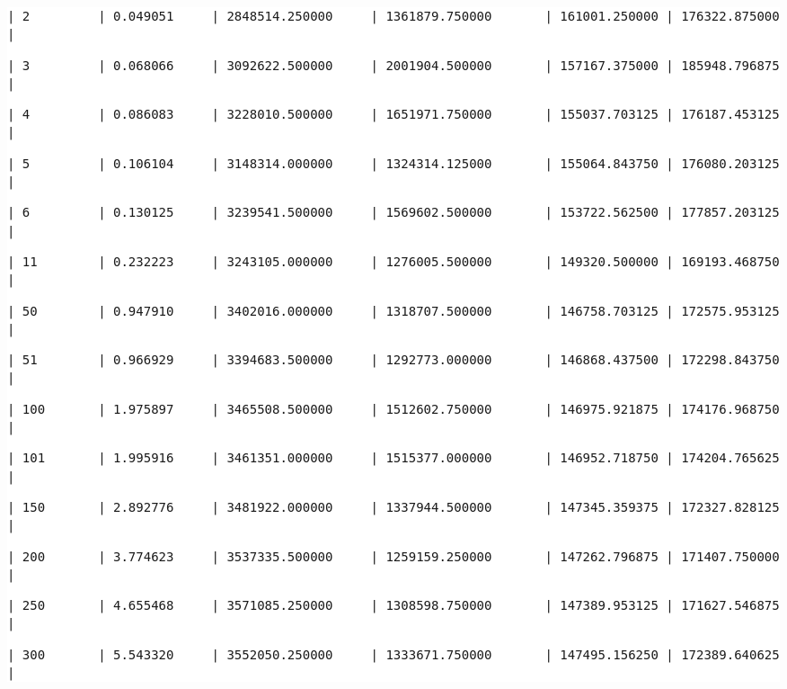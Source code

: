 <pre>| 2         | 0.049051     | 2848514.250000     | 1361879.750000       | 161001.250000 | 176322.875000   |</pre>



<pre>| 3         | 0.068066     | 3092622.500000     | 2001904.500000       | 157167.375000 | 185948.796875   |</pre>



<pre>| 4         | 0.086083     | 3228010.500000     | 1651971.750000       | 155037.703125 | 176187.453125   |</pre>



<pre>| 5         | 0.106104     | 3148314.000000     | 1324314.125000       | 155064.843750 | 176080.203125   |</pre>



<pre>| 6         | 0.130125     | 3239541.500000     | 1569602.500000       | 153722.562500 | 177857.203125   |</pre>



<pre>| 11        | 0.232223     | 3243105.000000     | 1276005.500000       | 149320.500000 | 169193.468750   |</pre>



<pre>| 50        | 0.947910     | 3402016.000000     | 1318707.500000       | 146758.703125 | 172575.953125   |</pre>



<pre>| 51        | 0.966929     | 3394683.500000     | 1292773.000000       | 146868.437500 | 172298.843750   |</pre>



<pre>| 100       | 1.975897     | 3465508.500000     | 1512602.750000       | 146975.921875 | 174176.968750   |</pre>



<pre>| 101       | 1.995916     | 3461351.000000     | 1515377.000000       | 146952.718750 | 174204.765625   |</pre>



<pre>| 150       | 2.892776     | 3481922.000000     | 1337944.500000       | 147345.359375 | 172327.828125   |</pre>



<pre>| 200       | 3.774623     | 3537335.500000     | 1259159.250000       | 147262.796875 | 171407.750000   |</pre>



<pre>| 250       | 4.655468     | 3571085.250000     | 1308598.750000       | 147389.953125 | 171627.546875   |</pre>



<pre>| 300       | 5.543320     | 3552050.250000     | 1333671.750000       | 147495.156250 | 172389.640625   |</pre>


